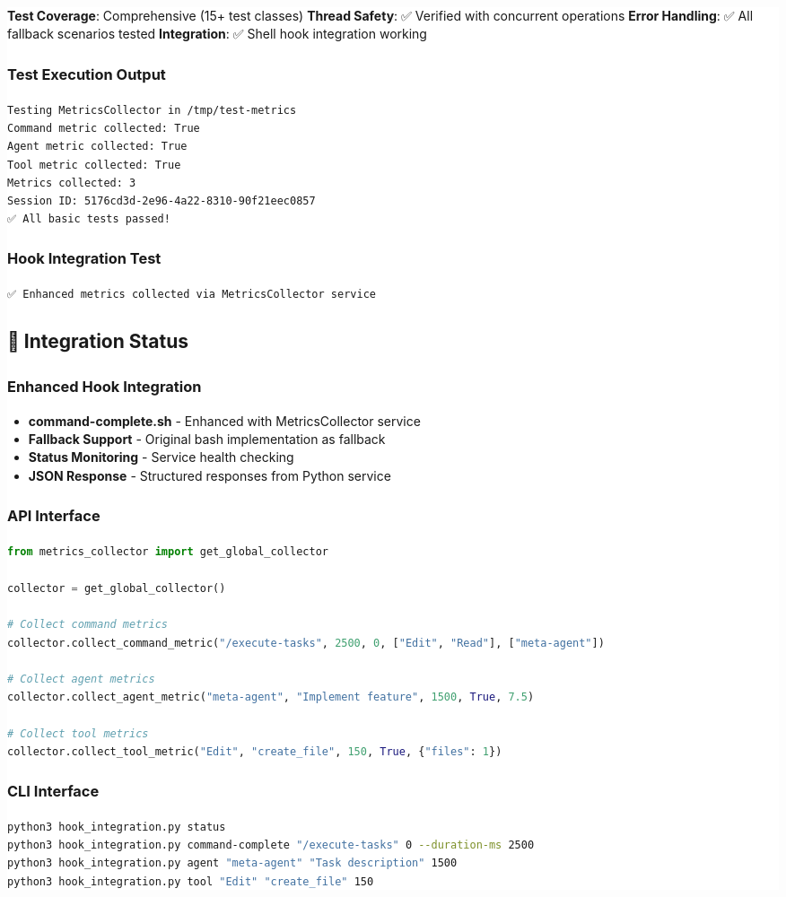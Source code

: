 **Test Coverage**: Comprehensive (15+ test classes)
**Thread Safety**: ✅ Verified with concurrent operations
**Error Handling**: ✅ All fallback scenarios tested
**Integration**: ✅ Shell hook integration working

### Test Execution Output
```bash
Testing MetricsCollector in /tmp/test-metrics
Command metric collected: True
Agent metric collected: True  
Tool metric collected: True
Metrics collected: 3
Session ID: 5176cd3d-2e96-4a22-8310-90f21eec0857
✅ All basic tests passed!
```

### Hook Integration Test
```bash
✅ Enhanced metrics collected via MetricsCollector service
```

## 🚀 Integration Status

### Enhanced Hook Integration
- **command-complete.sh** - Enhanced with MetricsCollector service
- **Fallback Support** - Original bash implementation as fallback
- **Status Monitoring** - Service health checking
- **JSON Response** - Structured responses from Python service

### API Interface
```python
from metrics_collector import get_global_collector

collector = get_global_collector()

# Collect command metrics
collector.collect_command_metric("/execute-tasks", 2500, 0, ["Edit", "Read"], ["meta-agent"])

# Collect agent metrics  
collector.collect_agent_metric("meta-agent", "Implement feature", 1500, True, 7.5)

# Collect tool metrics
collector.collect_tool_metric("Edit", "create_file", 150, True, {"files": 1})
```

### CLI Interface
```bash
python3 hook_integration.py status
python3 hook_integration.py command-complete "/execute-tasks" 0 --duration-ms 2500
python3 hook_integration.py agent "meta-agent" "Task description" 1500
python3 hook_integration.py tool "Edit" "create_file" 150
```
